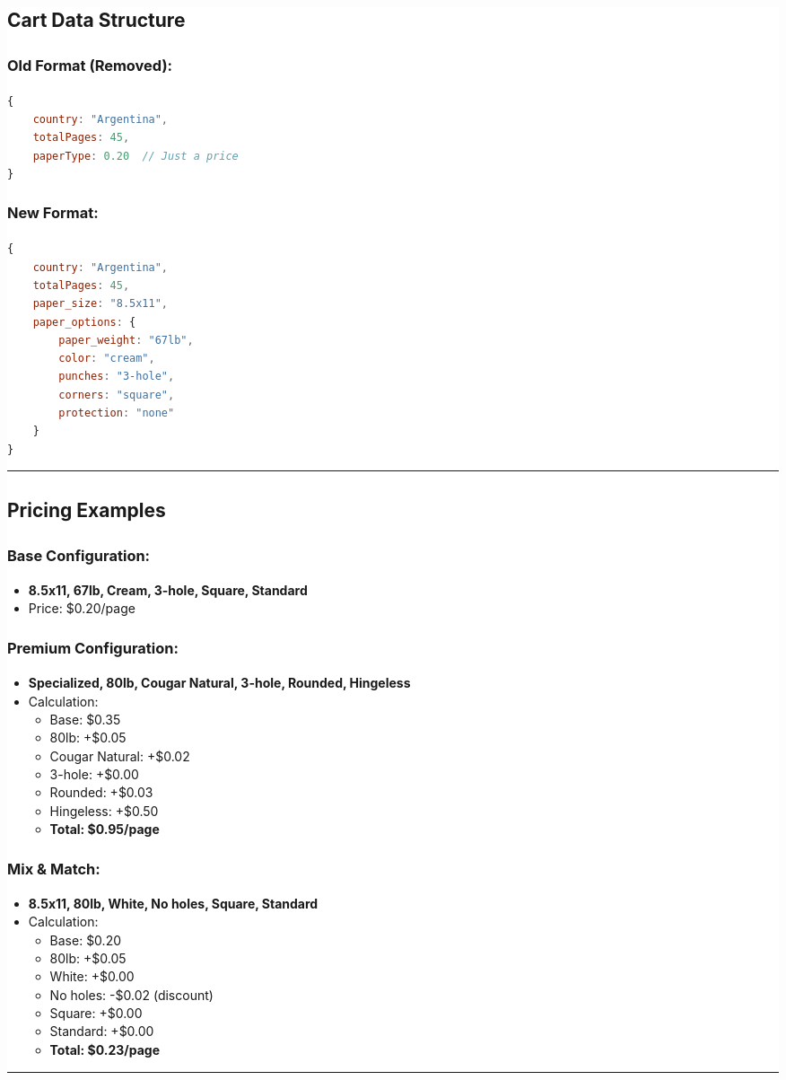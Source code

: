
## Cart Data Structure

### Old Format (Removed):
```javascript
{
    country: "Argentina",
    totalPages: 45,
    paperType: 0.20  // Just a price
}
```

### New Format:
```javascript
{
    country: "Argentina",
    totalPages: 45,
    paper_size: "8.5x11",
    paper_options: {
        paper_weight: "67lb",
        color: "cream",
        punches: "3-hole",
        corners: "square",
        protection: "none"
    }
}
```

---

## Pricing Examples

### Base Configuration:
- **8.5x11, 67lb, Cream, 3-hole, Square, Standard**
- Price: $0.20/page

### Premium Configuration:
- **Specialized, 80lb, Cougar Natural, 3-hole, Rounded, Hingeless**
- Calculation:
  - Base: $0.35
  - 80lb: +$0.05
  - Cougar Natural: +$0.02
  - 3-hole: +$0.00
  - Rounded: +$0.03
  - Hingeless: +$0.50
  - **Total: $0.95/page**

### Mix & Match:
- **8.5x11, 80lb, White, No holes, Square, Standard**
- Calculation:
  - Base: $0.20
  - 80lb: +$0.05
  - White: +$0.00
  - No holes: -$0.02 (discount)
  - Square: +$0.00
  - Standard: +$0.00
  - **Total: $0.23/page**

---